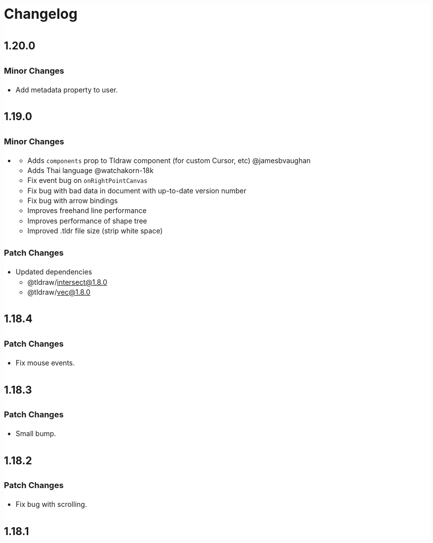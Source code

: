 # Changelog

## 1.20.0

### Minor Changes

- Add metadata property to user.

## 1.19.0

### Minor Changes

- - Adds `components` prop to Tldraw component (for custom Cursor, etc) @jamesbvaughan
  - Adds Thai language @watchakorn-18k
  - Fix event bug on `onRightPointCanvas`
  - Fix bug with bad data in document with up-to-date version number
  - Fix bug with arrow bindings
  - Improves freehand line performance
  - Improves performance of shape tree
  - Improved .tldr file size (strip white space)

### Patch Changes

- Updated dependencies
  - @tldraw/intersect@1.8.0
  - @tldraw/vec@1.8.0

## 1.18.4

### Patch Changes

- Fix mouse events.

## 1.18.3

### Patch Changes

- Small bump.

## 1.18.2

### Patch Changes

- Fix bug with scrolling.

## 1.18.1
